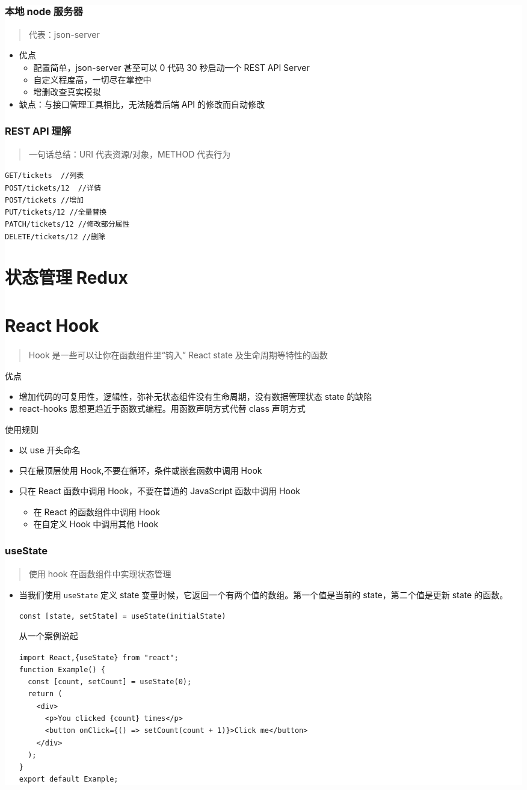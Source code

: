 ### 本地 node 服务器

> 代表：json-server

- 优点
  - 配置简单，json-server 甚至可以 0 代码 30 秒启动一个 REST API Server
  - 自定义程度高，一切尽在掌控中
  - 增删改查真实模拟
- 缺点：与接口管理工具相比，无法随着后端 API 的修改而自动修改

### REST API 理解

> 一句话总结：URI 代表资源/对象，METHOD 代表行为

```
GET/tickets  //列表
POST/tickets/12  //详情
POST/tickets //增加
PUT/tickets/12 //全量替换
PATCH/tickets/12 //修改部分属性
DELETE/tickets/12 //删除
```

# 状态管理 Redux

# React Hook

> Hook 是一些可以让你在函数组件里“钩入” React state 及生命周期等特性的函数

优点

- 增加代码的可复用性，逻辑性，弥补无状态组件没有生命周期，没有数据管理状态 state 的缺陷
- react-hooks 思想更趋近于函数式编程。用函数声明方式代替 class 声明方式

使用规则

- 以 use 开头命名

- 只在最顶层使用 Hook,不要在循环，条件或嵌套函数中调用 Hook
- 只在 React 函数中调用 Hook，不要在普通的 JavaScript 函数中调用 Hook
  - 在 React 的函数组件中调用 Hook
  - 在自定义 Hook 中调用其他 Hook

### useState

> 使用 hook 在函数组件中实现状态管理

- 当我们使用 `useState` 定义 state 变量时候，它返回一个有两个值的数组。第一个值是当前的 state，第二个值是更新 state 的函数。

  `const [state, setState] = useState(initialState)`

  从一个案例说起

  ```
  import React,{useState} from "react";
  function Example() {
    const [count, setCount] = useState(0);
    return (
      <div>
        <p>You clicked {count} times</p>
        <button onClick={() => setCount(count + 1)}>Click me</button>
      </div>
    );
  }
  export default Example;
  ```
